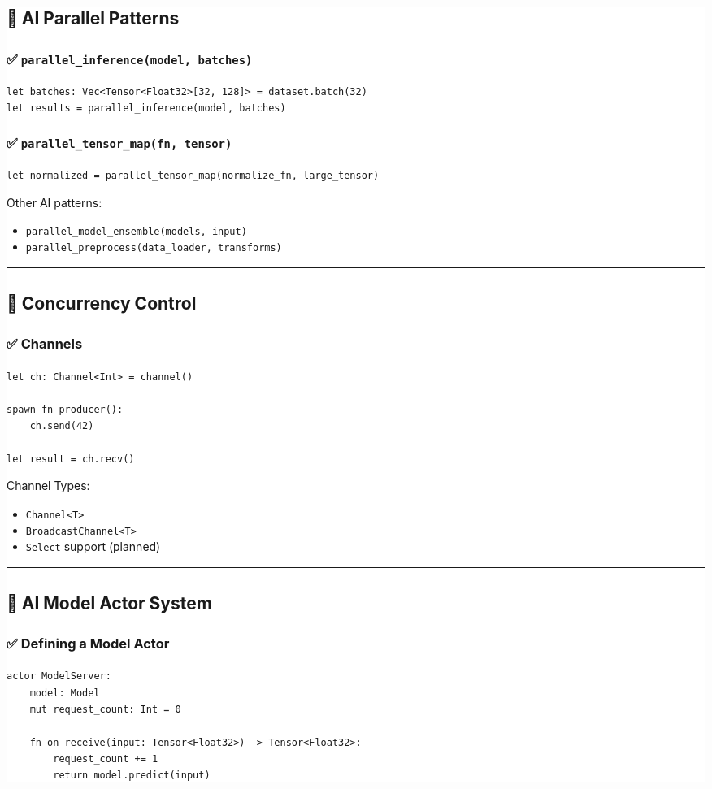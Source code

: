 
## 🔀 AI Parallel Patterns

### ✅ `parallel_inference(model, batches)`
```stark
let batches: Vec<Tensor<Float32>[32, 128]> = dataset.batch(32)
let results = parallel_inference(model, batches)
```

### ✅ `parallel_tensor_map(fn, tensor)`
```stark
let normalized = parallel_tensor_map(normalize_fn, large_tensor)
```

Other AI patterns:
- `parallel_model_ensemble(models, input)`
- `parallel_preprocess(data_loader, transforms)`

---

## 🔄 Concurrency Control

### ✅ Channels
```stark
let ch: Channel<Int> = channel()

spawn fn producer():
    ch.send(42)

let result = ch.recv()
```

Channel Types:
- `Channel<T>`
- `BroadcastChannel<T>`
- `Select` support (planned)

---

## 🧠 AI Model Actor System

### ✅ Defining a Model Actor
```stark
actor ModelServer:
    model: Model
    mut request_count: Int = 0

    fn on_receive(input: Tensor<Float32>) -> Tensor<Float32>:
        request_count += 1
        return model.predict(input)
```
